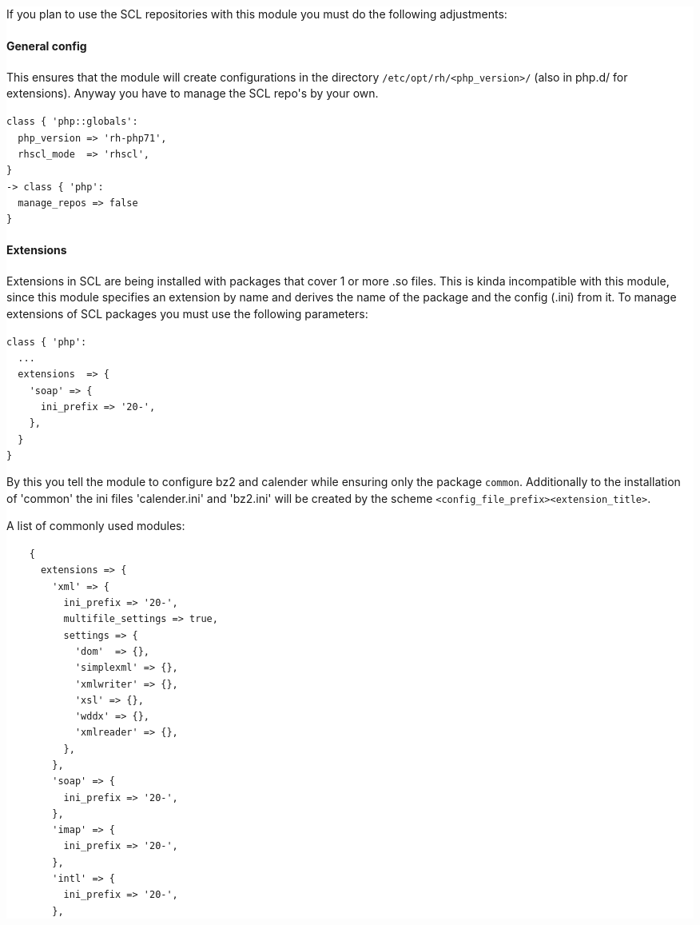 If you plan to use the SCL repositories with this module you must do the following adjustments:

#### General config

This ensures that the module will create configurations in the directory
`/etc/opt/rh/<php_version>/` (also in php.d/ for extensions). Anyway you have to
manage the SCL repo's by your own.

```puppet
class { 'php::globals':
  php_version => 'rh-php71',
  rhscl_mode  => 'rhscl',
}
-> class { 'php':
  manage_repos => false
}
```

#### Extensions

Extensions in SCL are being installed with packages that cover 1 or more .so files. This is kinda incompatible with
this module, since this module specifies an extension by name and derives the name of the package and the config (.ini)
from it. To manage extensions of SCL packages you must use the following parameters:

```puppet
class { 'php':
  ...
  extensions  => {
    'soap' => {
      ini_prefix => '20-',
    },
  }
}
```

By this you tell the module to configure bz2 and calender while ensuring only the package `common`. Additionally to the
installation of 'common' the ini files 'calender.ini' and 'bz2.ini' will be created by the scheme
`<config_file_prefix><extension_title>`.

A list of commonly used modules:

```puppet
    {
      extensions => {
        'xml' => {
          ini_prefix => '20-',
          multifile_settings => true,
          settings => {
            'dom'  => {},
            'simplexml' => {},
            'xmlwriter' => {},
            'xsl' => {},
            'wddx' => {},
            'xmlreader' => {},
          },
        },
        'soap' => {
          ini_prefix => '20-',
        },
        'imap' => {
          ini_prefix => '20-',
        },
        'intl' => {
          ini_prefix => '20-',
        },
```